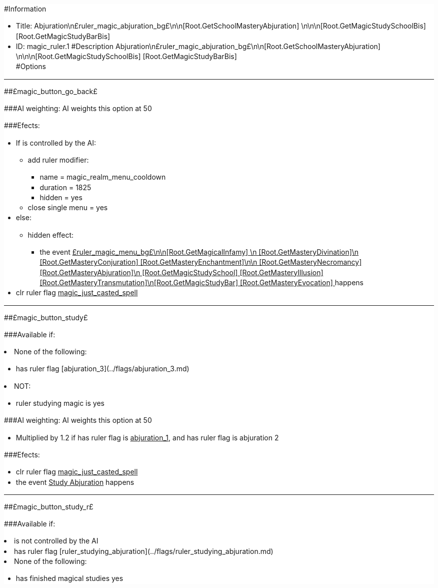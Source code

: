 #Information
 - Title:     Abjuration\n£ruler_magic_abjuration_bg£\n\n[Root.GetSchoolMasteryAbjuration]                                                       \n\n\n[Root.GetMagicStudySchoolBis]   [Root.GetMagicStudyBarBis]                                                    
 - ID: magic_ruler.1
#Description
    Abjuration\n£ruler_magic_abjuration_bg£\n\n[Root.GetSchoolMasteryAbjuration]                                                       \n\n\n[Root.GetMagicStudySchoolBis]   [Root.GetMagicStudyBarBis]                                                    
#Options

___
##£magic_button_go_back£

###AI weighting:
AI weights this option at 50


###Efects:<ul><li>If is controlled by the AI:</li><ul><li>add ruler modifier:</li><ul><li>name = magic_realm_menu_cooldown</li><li>duration = 1825</li><li>hidden = yes</li></ul><li>close single menu = yes</li></ul><li>else:</li><ul><li>hidden effect:</li><ul><li>the event [£ruler_magic_menu_bg£\n\n[Root.GetMagicalInfamy]                                                          \n                                     [Root.GetMasteryDivination]\n                                     [Root.GetMasteryConjuration]       [Root.GetMasteryEnchantment]\n\n                                      [Root.GetMasteryNecromancy]            [Root.GetMasteryAbjuration]\n  [Root.GetMagicStudySchool]                               [Root.GetMasteryIllusion]       [Root.GetMasteryTransmutation]\n[Root.GetMagicStudyBar]                         [Root.GetMasteryEvocation]      ](../events/psruler_magic_menu_bgps_n_n_root_getmagicalinfamy_n_root_getmasterydivination_n_root_getmasteryconjuration_root_getmasteryenchantment_n_n_root_getmasterynecromancy_root_getmasteryabjuration_n_root_getmagicstudyschool_root_getmasteryillusion_root_getmasterytransmutation_n_root_getmagicstudybar_root_getmasteryevocation.md) happens</li></ul></ul><li>clr ruler flag [magic_just_casted_spell](../flags/magic_just_casted_spell.md)</li></ul>

___
##£magic_button_study£

###Available if:
<li>None of the following:</li><ul><li>has ruler flag [abjuration_3](../flags/abjuration_3.md)</li></ul><li>NOT:</li><ul><li>ruler studying magic is yes</li></ul>

###AI weighting:
AI weights this option at 50
 - Multiplied by 1.2 if has ruler flag is [abjuration_1](../flags/abjuration_1.md), and has ruler flag is abjuration 2


###Efects:<ul><li>clr ruler flag [magic_just_casted_spell](../flags/magic_just_casted_spell.md)</li><li>the event [Study Abjuration](../events/study_abjuration.md) happens</li></ul>

___
##£magic_button_study_r£

###Available if:
<li>is not controlled by the AI</li><li>has ruler flag [ruler_studying_abjuration](../flags/ruler_studying_abjuration.md)</li><li>None of the following:</li><ul><li>has finished magical studies yes</li></ul>
